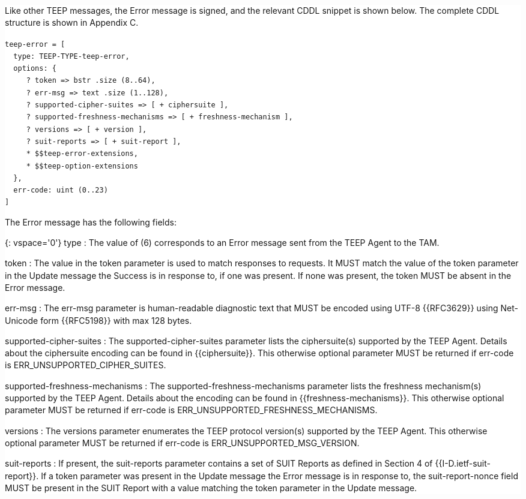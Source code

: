 Like other TEEP messages, the Error message is
signed, and the relevant CDDL snippet is shown below. 
The complete CDDL structure is shown in Appendix C.

~~~~
teep-error = [
  type: TEEP-TYPE-teep-error,
  options: {
     ? token => bstr .size (8..64),
     ? err-msg => text .size (1..128),
     ? supported-cipher-suites => [ + ciphersuite ],
     ? supported-freshness-mechanisms => [ + freshness-mechanism ],
     ? versions => [ + version ],
     ? suit-reports => [ + suit-report ],
     * $$teep-error-extensions,
     * $$teep-option-extensions
  },
  err-code: uint (0..23)
]
~~~~

The Error message has the following fields:

{: vspace='0'}
type
: The value of (6) corresponds to an Error message sent from the TEEP Agent to the TAM.

token
: The value in the token parameter is used to match responses to requests.
  It MUST match the value of the token parameter in the Update
  message the Success is in response to, if one was present.  If none was
  present, the token MUST be absent in the Error message.

err-msg
: The err-msg parameter is human-readable diagnostic text that MUST be encoded
  using UTF-8 {{RFC3629}} using Net-Unicode form {{RFC5198}} with max 128 bytes.

supported-cipher-suites
: The supported-cipher-suites parameter lists the ciphersuite(s) supported by the TEEP Agent.
  Details about the ciphersuite encoding can be found in {{ciphersuite}}.
  This otherwise optional parameter MUST be returned if err-code is ERR_UNSUPPORTED_CIPHER_SUITES.

supported-freshness-mechanisms
: The supported-freshness-mechanisms parameter lists the freshness mechanism(s) supported by the TEEP Agent.
  Details about the encoding can be found in {{freshness-mechanisms}}.
  This otherwise optional parameter MUST be returned if err-code is ERR_UNSUPPORTED_FRESHNESS_MECHANISMS.

versions
: The versions parameter enumerates the TEEP protocol version(s) supported by the TEEP
  Agent. This otherwise optional parameter MUST be returned if err-code is ERR_UNSUPPORTED_MSG_VERSION.

suit-reports
: If present, the suit-reports parameter contains a set of SUIT Reports
  as defined in Section 4 of {{I-D.ietf-suit-report}}.  If
  a token parameter was present in the Update message the Error message is in response to,
  the suit-report-nonce field MUST be present in the SUIT Report with a
  value matching the token parameter in the Update
  message.
